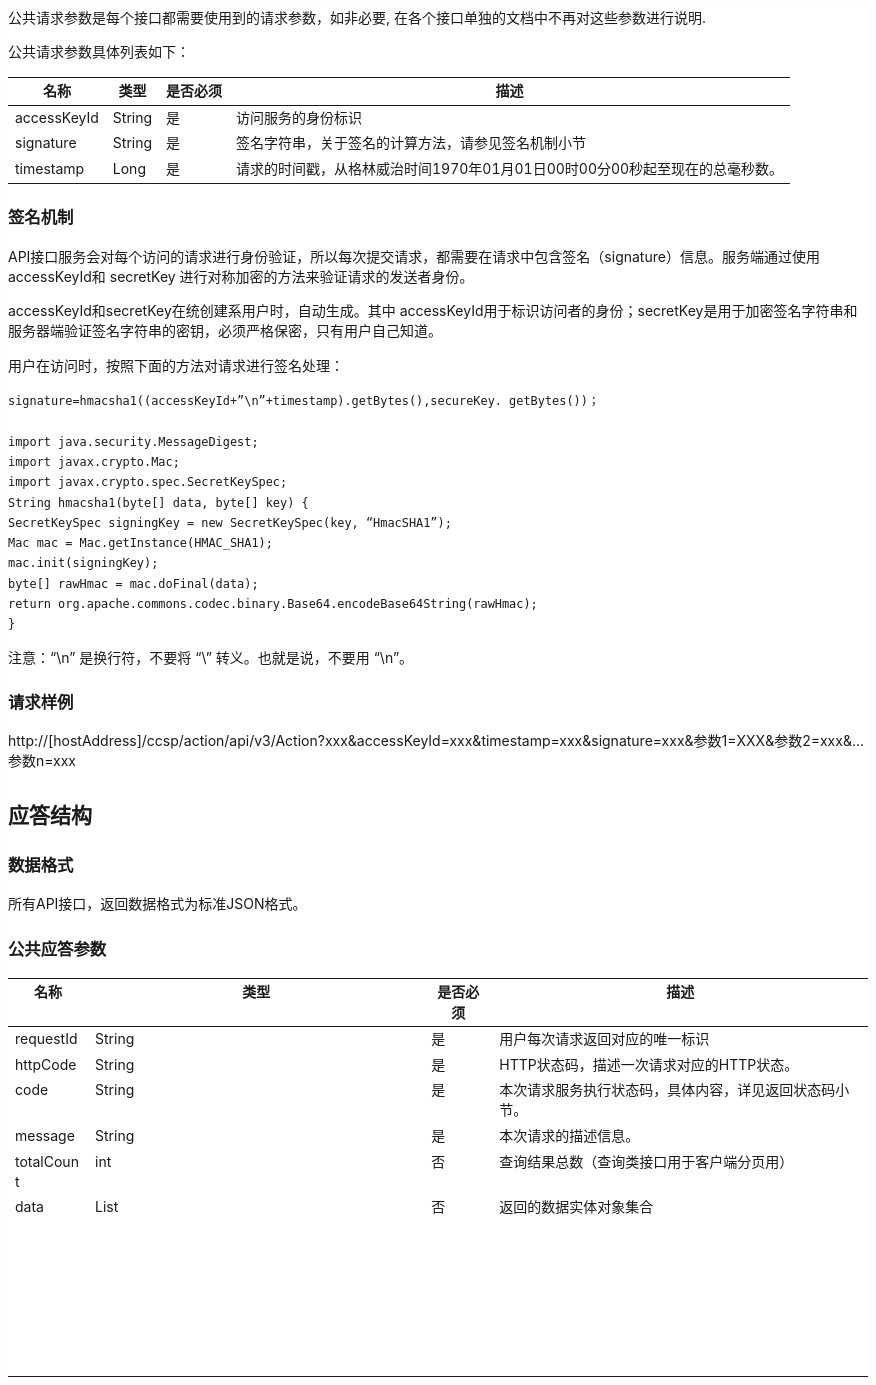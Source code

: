 公共请求参数是每个接口都需要使用到的请求参数，如非必要, 在各个接口单独的文档中不再对这些参数进行说明.

公共请求参数具体列表如下：

| 名称        | 类型     | 是否必须   |  描述                                       |
| --------- | ------ | ---------------------------------------- | ---- |
| accessKeyId | String | 是 | 访问服务的身份标识 |
| signature   | String | 是 | 签名字符串，关于签名的计算方法，请参见签名机制小节 |
| timestamp   | Long   | 是 | 请求的时间戳，从格林威治时间1970年01月01日00时00分00秒起至现在的总毫秒数。|

### 签名机制

API接口服务会对每个访问的请求进行身份验证，所以每次提交请求，都需要在请求中包含签名（signature）信息。服务端通过使用 accessKeyId和 secretKey 进行对称加密的方法来验证请求的发送者身份。

accessKeyId和secretKey在统创建系用户时，自动生成。其中 accessKeyId用于标识访问者的身份；secretKey是用于加密签名字符串和服务器端验证签名字符串的密钥，必须严格保密，只有用户自己知道。

用户在访问时，按照下面的方法对请求进行签名处理：

```
signature=hmacsha1((accessKeyId+”\n”+timestamp).getBytes(),secureKey. getBytes())；

import java.security.MessageDigest;
import javax.crypto.Mac;
import javax.crypto.spec.SecretKeySpec;
String hmacsha1(byte[] data, byte[] key) {
SecretKeySpec signingKey = new SecretKeySpec(key, “HmacSHA1”);
Mac mac = Mac.getInstance(HMAC_SHA1);
mac.init(signingKey);
byte[] rawHmac = mac.doFinal(data);
return org.apache.commons.codec.binary.Base64.encodeBase64String(rawHmac);
}

```

注意：“\n” 是换行符，不要将 “\” 转义。也就是说，不要用 “\\n”。

### 请求样例

http://[hostAddress]/ccsp/action/api/v3/Action?xxx&accessKeyId=xxx&timestamp=xxx&signature=xxx&参数1=XXX&参数2=xxx&...参数n=xxx

## 应答结构
### 数据格式
所有API接口，返回数据格式为标准JSON格式。

### 公共应答参数

| 名称      | 类型     | 是否必须   |  描述                            |
| --------- | ------ | ---------------------------------------- | ---- |
| requestId | String | 是 | 用户每次请求返回对应的唯一标识 |
| httpCode  | String | 是 | HTTP状态码，描述一次请求对应的HTTP状态。|
| code | String | 是 | 本次请求服务执行状态码，具体内容，详见返回状态码小节。|
| message | String | 是 | 本次请求的描述信息。|
| totalCount | int | 否 | 查询结果总数（查询类接口用于客户端分页用）|
| data | List<Object> | 否 | 返回的数据实体对象集合 |
